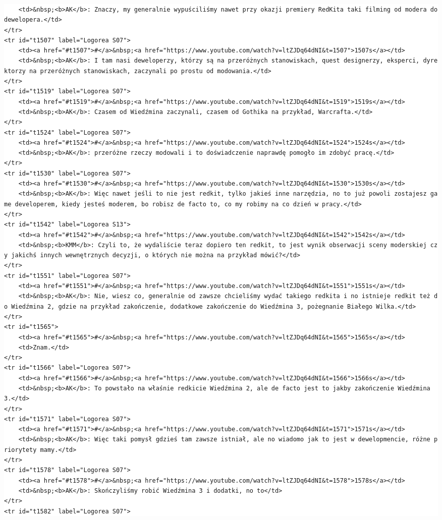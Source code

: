         <td>&nbsp;<b>AK</b>: Znaczy, my generalnie wypuściliśmy nawet przy okazji premiery RedKita taki filming od modera do dewelopera.</td>
    </tr>
    <tr id="t1507" label="Logorea S07">
        <td><a href="#t1507">#</a>&nbsp;<a href="https://www.youtube.com/watch?v=ltZJDq64dNI&t=1507">1507s</a></td>
        <td>&nbsp;<b>AK</b>: I tam nasi deweloperzy, którzy są na przeróżnych stanowiskach, quest designerzy, eksperci, dyrektorzy na przeróżnych stanowiskach, zaczynali po prostu od modowania.</td>
    </tr>
    <tr id="t1519" label="Logorea S07">
        <td><a href="#t1519">#</a>&nbsp;<a href="https://www.youtube.com/watch?v=ltZJDq64dNI&t=1519">1519s</a></td>
        <td>&nbsp;<b>AK</b>: Czasem od Wiedźmina zaczynali, czasem od Gothika na przykład, Warcrafta.</td>
    </tr>
    <tr id="t1524" label="Logorea S07">
        <td><a href="#t1524">#</a>&nbsp;<a href="https://www.youtube.com/watch?v=ltZJDq64dNI&t=1524">1524s</a></td>
        <td>&nbsp;<b>AK</b>: przeróżne rzeczy modowali i to doświadczenie naprawdę pomogło im zdobyć pracę.</td>
    </tr>
    <tr id="t1530" label="Logorea S07">
        <td><a href="#t1530">#</a>&nbsp;<a href="https://www.youtube.com/watch?v=ltZJDq64dNI&t=1530">1530s</a></td>
        <td>&nbsp;<b>AK</b>: Więc nawet jeśli to nie jest redkit, tylko jakieś inne narzędzia, no to już powoli zostajesz game developerem, kiedy jesteś moderem, bo robisz de facto to, co my robimy na co dzień w pracy.</td>
    </tr>
    <tr id="t1542" label="Logorea S13">
        <td><a href="#t1542">#</a>&nbsp;<a href="https://www.youtube.com/watch?v=ltZJDq64dNI&t=1542">1542s</a></td>
        <td>&nbsp;<b>KMM</b>: Czyli to, że wydaliście teraz dopiero ten redkit, to jest wynik obserwacji sceny moderskiej czy jakichś innych wewnętrznych decyzji, o których nie można na przykład mówić?</td>
    </tr>
    <tr id="t1551" label="Logorea S07">
        <td><a href="#t1551">#</a>&nbsp;<a href="https://www.youtube.com/watch?v=ltZJDq64dNI&t=1551">1551s</a></td>
        <td>&nbsp;<b>AK</b>: Nie, wiesz co, generalnie od zawsze chcieliśmy wydać takiego redkita i no istnieje redkit też do Wiedźmina 2, gdzie na przykład zakończenie, dodatkowe zakończenie do Wiedźmina 3, pożegnanie Białego Wilka.</td>
    </tr>
    <tr id="t1565">
        <td><a href="#t1565">#</a>&nbsp;<a href="https://www.youtube.com/watch?v=ltZJDq64dNI&t=1565">1565s</a></td>
        <td>Znam.</td>
    </tr>
    <tr id="t1566" label="Logorea S07">
        <td><a href="#t1566">#</a>&nbsp;<a href="https://www.youtube.com/watch?v=ltZJDq64dNI&t=1566">1566s</a></td>
        <td>&nbsp;<b>AK</b>: To powstało na właśnie redkicie Wiedźmina 2, ale de facto jest to jakby zakończenie Wiedźmina 3.</td>
    </tr>
    <tr id="t1571" label="Logorea S07">
        <td><a href="#t1571">#</a>&nbsp;<a href="https://www.youtube.com/watch?v=ltZJDq64dNI&t=1571">1571s</a></td>
        <td>&nbsp;<b>AK</b>: Więc taki pomysł gdzieś tam zawsze istniał, ale no wiadomo jak to jest w dewelopmencie, różne priorytety mamy.</td>
    </tr>
    <tr id="t1578" label="Logorea S07">
        <td><a href="#t1578">#</a>&nbsp;<a href="https://www.youtube.com/watch?v=ltZJDq64dNI&t=1578">1578s</a></td>
        <td>&nbsp;<b>AK</b>: Skończyliśmy robić Wiedźmina 3 i dodatki, no to</td>
    </tr>
    <tr id="t1582" label="Logorea S07">